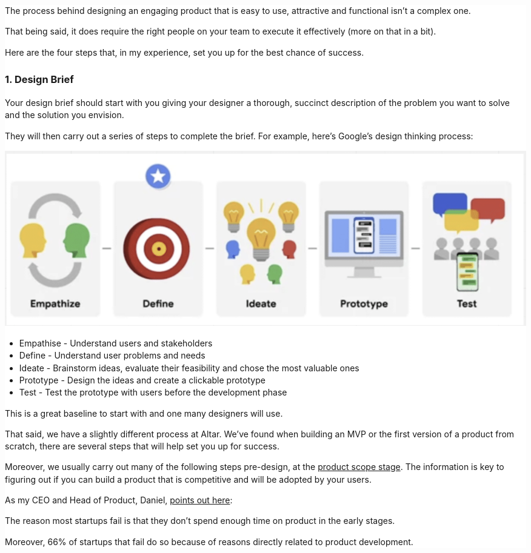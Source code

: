 The process behind designing an engaging product that is easy to use, attractive and functional isn’t a complex one.

That being said, it does require the right people on your team to execute it effectively (more on that in a bit).

Here are the four steps that, in my experience, set you up for the best chance of success.

### 1\. Design Brief

Your design brief should start with you giving your designer a thorough, succinct description of the problem you want to solve and the solution you envision.

They will then carry out a series of steps to complete the brief. For example, here’s Google’s design thinking process:

![](https://raw.githubusercontent.com/vmagellan/altar-blog/main/posts/images/Google-UXUI-Design-Thinking-Process-1024x344.png)

- Empathise - Understand users and stakeholders
- Define - Understand user problems and needs
- Ideate - Brainstorm ideas, evaluate their feasibility and chose the most valuable ones
- Prototype - Design the ideas and create a clickable prototype
- Test - Test the prototype with users before the development phase

This is a great baseline to start with and one many designers will use.

That said, we have a slightly different process at Altar. We’ve found when building an MVP or the first version of a product from scratch, there are several steps that will help set you up for success.

Moreover, we usually carry out many of the following steps pre-design, at the [product scope stage](https://altar.io/service-product-scope/). The information is key to figuring out if you can build a product that is competitive and will be adopted by your users.

As my CEO and Head of Product, Daniel, [points out here](https://altar.io/qualities-product-manager-startup/):

The reason most startups fail is that they don’t spend enough time on product in the early stages.

Moreover, 66% of startups that fail do so because of reasons directly related to product development.
